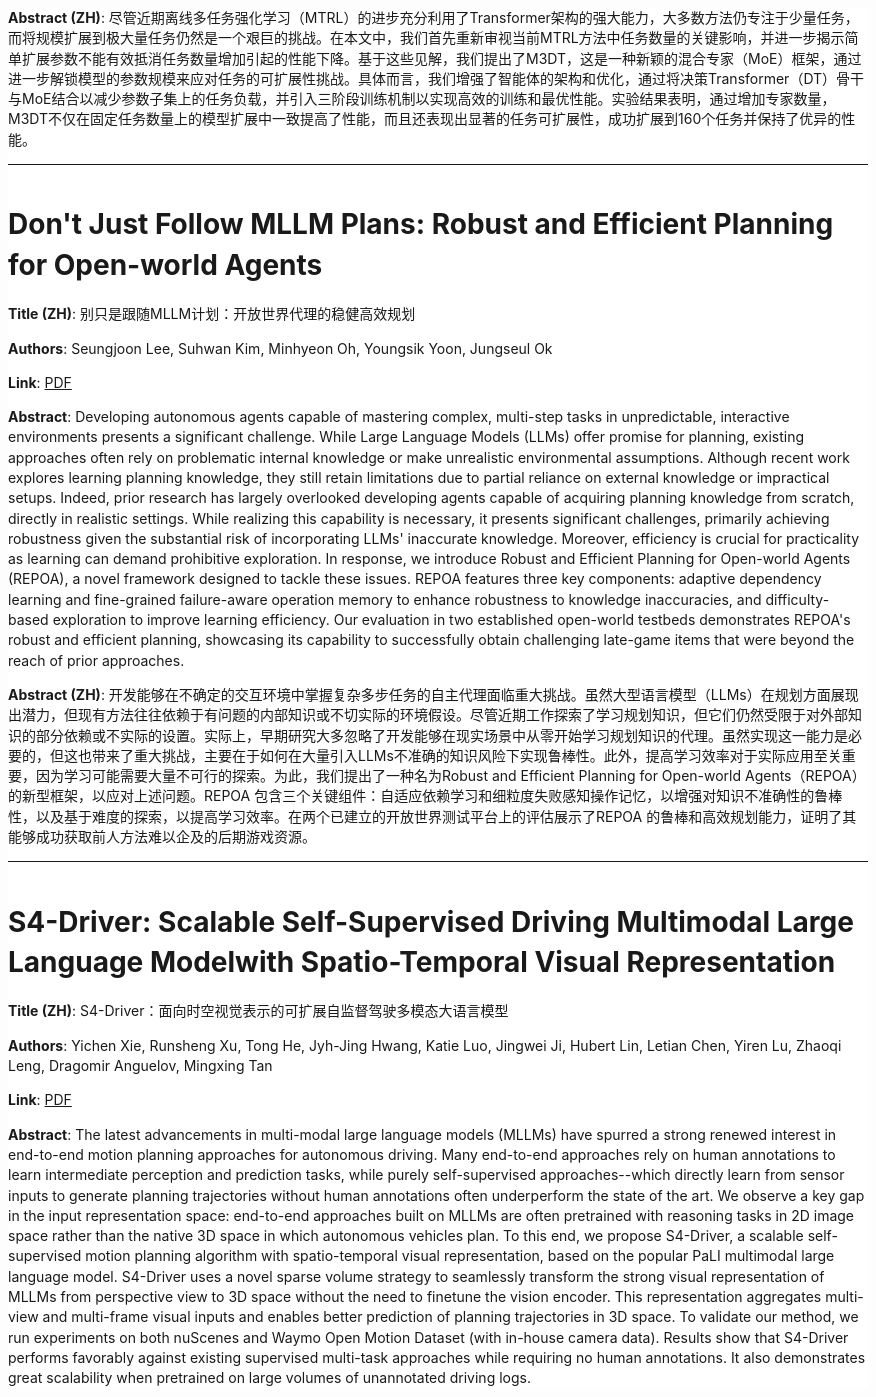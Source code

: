 **Abstract (ZH)**: 尽管近期离线多任务强化学习（MTRL）的进步充分利用了Transformer架构的强大能力，大多数方法仍专注于少量任务，而将规模扩展到极大量任务仍然是一个艰巨的挑战。在本文中，我们首先重新审视当前MTRL方法中任务数量的关键影响，并进一步揭示简单扩展参数不能有效抵消任务数量增加引起的性能下降。基于这些见解，我们提出了M3DT，这是一种新颖的混合专家（MoE）框架，通过进一步解锁模型的参数规模来应对任务的可扩展性挑战。具体而言，我们增强了智能体的架构和优化，通过将决策Transformer（DT）骨干与MoE结合以减少参数子集上的任务负载，并引入三阶段训练机制以实现高效的训练和最优性能。实验结果表明，通过增加专家数量，M3DT不仅在固定任务数量上的模型扩展中一致提高了性能，而且还表现出显著的任务可扩展性，成功扩展到160个任务并保持了优异的性能。 

---
# Don't Just Follow MLLM Plans: Robust and Efficient Planning for Open-world Agents 

**Title (ZH)**: 别只是跟随MLLM计划：开放世界代理的稳健高效规划 

**Authors**: Seungjoon Lee, Suhwan Kim, Minhyeon Oh, Youngsik Yoon, Jungseul Ok  

**Link**: [PDF](https://arxiv.org/pdf/2505.24157)  

**Abstract**: Developing autonomous agents capable of mastering complex, multi-step tasks in unpredictable, interactive environments presents a significant challenge. While Large Language Models (LLMs) offer promise for planning, existing approaches often rely on problematic internal knowledge or make unrealistic environmental assumptions. Although recent work explores learning planning knowledge, they still retain limitations due to partial reliance on external knowledge or impractical setups. Indeed, prior research has largely overlooked developing agents capable of acquiring planning knowledge from scratch, directly in realistic settings. While realizing this capability is necessary, it presents significant challenges, primarily achieving robustness given the substantial risk of incorporating LLMs' inaccurate knowledge. Moreover, efficiency is crucial for practicality as learning can demand prohibitive exploration. In response, we introduce Robust and Efficient Planning for Open-world Agents (REPOA), a novel framework designed to tackle these issues. REPOA features three key components: adaptive dependency learning and fine-grained failure-aware operation memory to enhance robustness to knowledge inaccuracies, and difficulty-based exploration to improve learning efficiency. Our evaluation in two established open-world testbeds demonstrates REPOA's robust and efficient planning, showcasing its capability to successfully obtain challenging late-game items that were beyond the reach of prior approaches. 

**Abstract (ZH)**: 开发能够在不确定的交互环境中掌握复杂多步任务的自主代理面临重大挑战。虽然大型语言模型（LLMs）在规划方面展现出潜力，但现有方法往往依赖于有问题的内部知识或不切实际的环境假设。尽管近期工作探索了学习规划知识，但它们仍然受限于对外部知识的部分依赖或不实际的设置。实际上，早期研究大多忽略了开发能够在现实场景中从零开始学习规划知识的代理。虽然实现这一能力是必要的，但这也带来了重大挑战，主要在于如何在大量引入LLMs不准确的知识风险下实现鲁棒性。此外，提高学习效率对于实际应用至关重要，因为学习可能需要大量不可行的探索。为此，我们提出了一种名为Robust and Efficient Planning for Open-world Agents（REPOA）的新型框架，以应对上述问题。REPOA 包含三个关键组件：自适应依赖学习和细粒度失败感知操作记忆，以增强对知识不准确性的鲁棒性，以及基于难度的探索，以提高学习效率。在两个已建立的开放世界测试平台上的评估展示了REPOA 的鲁棒和高效规划能力，证明了其能够成功获取前人方法难以企及的后期游戏资源。 

---
# S4-Driver: Scalable Self-Supervised Driving Multimodal Large Language Modelwith Spatio-Temporal Visual Representation 

**Title (ZH)**: S4-Driver：面向时空视觉表示的可扩展自监督驾驶多模态大语言模型 

**Authors**: Yichen Xie, Runsheng Xu, Tong He, Jyh-Jing Hwang, Katie Luo, Jingwei Ji, Hubert Lin, Letian Chen, Yiren Lu, Zhaoqi Leng, Dragomir Anguelov, Mingxing Tan  

**Link**: [PDF](https://arxiv.org/pdf/2505.24139)  

**Abstract**: The latest advancements in multi-modal large language models (MLLMs) have spurred a strong renewed interest in end-to-end motion planning approaches for autonomous driving. Many end-to-end approaches rely on human annotations to learn intermediate perception and prediction tasks, while purely self-supervised approaches--which directly learn from sensor inputs to generate planning trajectories without human annotations often underperform the state of the art. We observe a key gap in the input representation space: end-to-end approaches built on MLLMs are often pretrained with reasoning tasks in 2D image space rather than the native 3D space in which autonomous vehicles plan. To this end, we propose S4-Driver, a scalable self-supervised motion planning algorithm with spatio-temporal visual representation, based on the popular PaLI multimodal large language model. S4-Driver uses a novel sparse volume strategy to seamlessly transform the strong visual representation of MLLMs from perspective view to 3D space without the need to finetune the vision encoder. This representation aggregates multi-view and multi-frame visual inputs and enables better prediction of planning trajectories in 3D space. To validate our method, we run experiments on both nuScenes and Waymo Open Motion Dataset (with in-house camera data). Results show that S4-Driver performs favorably against existing supervised multi-task approaches while requiring no human annotations. It also demonstrates great scalability when pretrained on large volumes of unannotated driving logs. 
